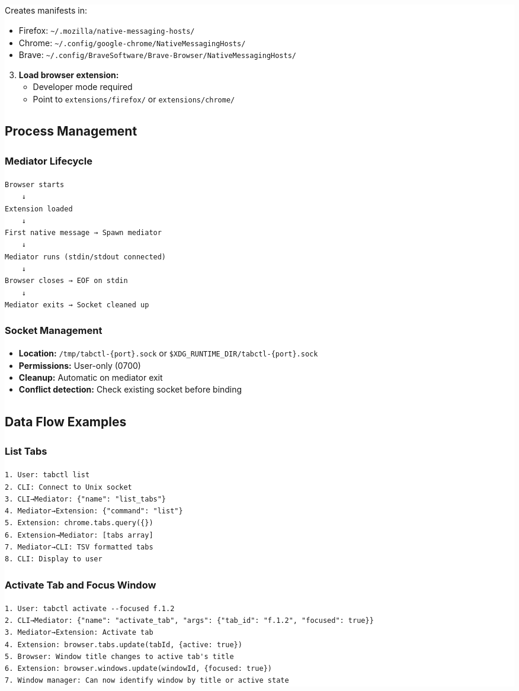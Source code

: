    Creates manifests in:
   - Firefox: `~/.mozilla/native-messaging-hosts/`
   - Chrome: `~/.config/google-chrome/NativeMessagingHosts/`
   - Brave: `~/.config/BraveSoftware/Brave-Browser/NativeMessagingHosts/`

3. **Load browser extension:**
   - Developer mode required
   - Point to `extensions/firefox/` or `extensions/chrome/`

## Process Management

### Mediator Lifecycle

```
Browser starts
    ↓
Extension loaded
    ↓
First native message → Spawn mediator
    ↓
Mediator runs (stdin/stdout connected)
    ↓
Browser closes → EOF on stdin
    ↓
Mediator exits → Socket cleaned up
```

### Socket Management

- **Location:** `/tmp/tabctl-{port}.sock` or `$XDG_RUNTIME_DIR/tabctl-{port}.sock`
- **Permissions:** User-only (0700)
- **Cleanup:** Automatic on mediator exit
- **Conflict detection:** Check existing socket before binding

## Data Flow Examples

### List Tabs
```
1. User: tabctl list
2. CLI: Connect to Unix socket
3. CLI→Mediator: {"name": "list_tabs"}
4. Mediator→Extension: {"command": "list"}
5. Extension: chrome.tabs.query({})
6. Extension→Mediator: [tabs array]
7. Mediator→CLI: TSV formatted tabs
8. CLI: Display to user
```

### Activate Tab and Focus Window
```
1. User: tabctl activate --focused f.1.2
2. CLI→Mediator: {"name": "activate_tab", "args": {"tab_id": "f.1.2", "focused": true}}
3. Mediator→Extension: Activate tab
4. Extension: browser.tabs.update(tabId, {active: true})
5. Browser: Window title changes to active tab's title
6. Extension: browser.windows.update(windowId, {focused: true})
7. Window manager: Can now identify window by title or active state
```
